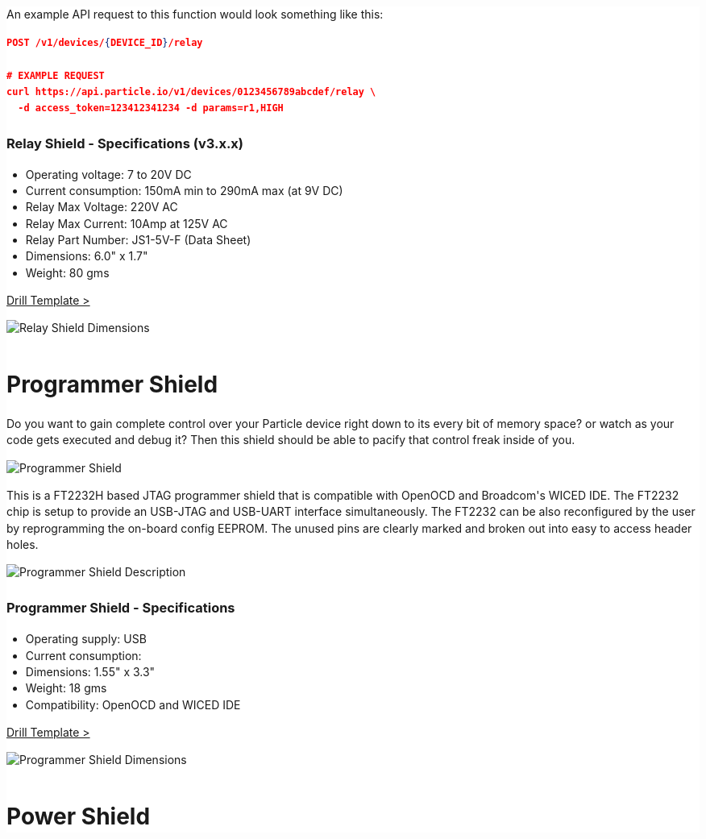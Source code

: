 
An example API request to this function would look something like this:

```json
POST /v1/devices/{DEVICE_ID}/relay

# EXAMPLE REQUEST
curl https://api.particle.io/v1/devices/0123456789abcdef/relay \
  -d access_token=123412341234 -d params=r1,HIGH
```

### Relay Shield - Specifications (v3.x.x)
 - Operating voltage: 7 to 20V DC
 - Current consumption: 150mA min to 290mA max (at 9V DC)
 - Relay Max Voltage: 220V AC
 - Relay Max Current: 10Amp at 125V AC
 - Relay Part Number: JS1-5V-F (Data Sheet)
 - Dimensions: 6.0" x 1.7"
 - Weight: 80 gms

[Drill Template >]({{assets}}/images/shields/relay-shield/relay-shield-template.pdf)

![Relay Shield Dimensions]({{assets}}/images/shields/relay-shield/relay-shield-dimensions.png)



# Programmer Shield

Do you want to gain complete control over your Particle device right down to its every bit of memory space? or watch as your code gets executed and debug it? Then this shield should be able to pacify that control freak inside of you. 

![Programmer Shield]({{assets}}/images/shields/prog-shield/prog-shield.png)

This is a FT2232H based JTAG programmer shield that is compatible with OpenOCD and Broadcom's WICED IDE. The FT2232 chip is setup to provide an USB-JTAG and USB-UART interface simultaneously. The FT2232 can be also reconfigured by the user by reprogramming the on-board config EEPROM. The unused pins are clearly marked and broken out into easy to access header holes.

![Programmer Shield Description]({{assets}}/images/shields/prog-shield/prog-shield-description.png)

### Programmer Shield - Specifications
 - Operating supply: USB
 - Current consumption: 
 - Dimensions: 1.55" x 3.3"
 - Weight: 18 gms
 - Compatibility: OpenOCD and WICED IDE

[Drill Template >]({{assets}}/images/shields/prog-shield/programmer-shield-template.pdf)

![Programmer Shield Dimensions]({{assets}}/images/shields/prog-shield/prog-shield-dimensions.png)

# Power Shield
